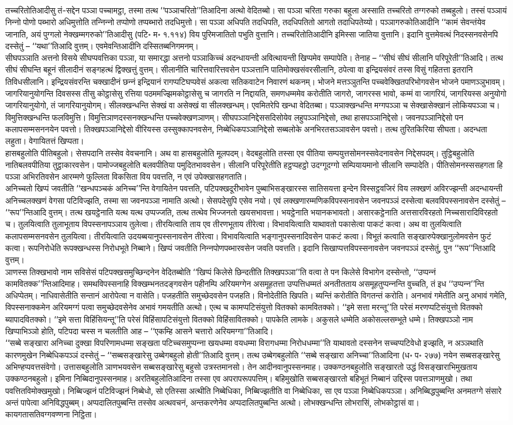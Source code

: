 तच्‍चरितोतिआदीसु तं-सद्देन पञ्‍ञा पच्‍चामट्ठा, तस्मा तत्थ ‘‘पञ्‍ञाचरितो’’तिआदिना अत्थो वेदितब्बो। सा पञ्‍ञा चरिता गरुका बहुला अस्साति तच्‍चरितो तग्गरुको तब्बहुलो। तस्सं पञ्‍ञायं निन्‍नो पोणो पब्भारो अधिमुत्तोति तन्‍निन्‍नो तप्पोणो तप्पब्भारो तदधिमुत्तो। सा पञ्‍ञा अधिपति तदधिपति, तदधिपतितो आगतो तदाधिपतेय्यो। पञ्‍ञागरुकोतिआदीनि ‘‘कामं सेवन्तंयेव जानाति, अयं पुग्गलो नेक्खम्मगरुको’’तिआदीसु (पटि॰ म॰ १.११४) विय पुरिमजातितो पभुति वुत्तानि। तच्‍चरितोतिआदीनि इमिस्सा जातिया वुत्तानि। इदानि वुत्तमेवत्थं निदस्सनवसेनपि दस्सेतुं – ‘‘यथा’’तिआदि वुत्तम्। एवमेवन्तिआदीनि दस्सितब्बनिगमनम्।  
सीघपञ्‍ञाति अत्तनो विसये सीघप्पवत्तिका पञ्‍ञा, या समारद्धा अत्तनो पञ्‍ञाकिच्‍चं अदन्धायन्ती अवित्थायन्ती खिप्पमेव सम्पापेति। तेनाह – ‘‘सीघं सीघं सीलानि परिपूरेती’’तिआदि। तत्थ सीघं सीघन्ति बहूनं सीलादीनं सङ्गहत्थं द्विक्खत्तुं वुत्तम्। सीलानीति चारित्तवारित्तवसेन पञ्‍ञत्तानि पातिमोक्खसंवरसीलानि, ठपेत्वा वा इन्द्रियसंवरं तस्स विसुं गहितत्ता इतरानि तिविधसीलानि। इन्द्रियसंवरन्ति चक्खादीनं छन्‍नं इन्द्रियानं रागप्पटिघप्पवेसं अकत्वा सतिकवाटेन निवारणं थकनम्। भोजने मत्तञ्‍ञुतन्ति पच्‍चवेक्खितपरिभोगवसेन भोजने पमाणञ्‍ञुभावम्। जागरियानुयोगन्ति दिवसस्स तीसु कोट्ठासेसु रत्तिया पठममज्झिमकोट्ठासेसु च जागरति न निद्दायति, समणधम्ममेव करोतीति जागरो, जागरस्स भावो, कम्मं वा जागरियं, जागरियस्स अनुयोगो जागरियानुयोगो, तं जागरियानुयोगम्। सीलक्खन्धन्ति सेक्खं वा असेक्खं वा सीलक्खन्धम्। एवमितरेपि खन्धा वेदितब्बा। पञ्‍ञाक्खन्धन्ति मग्गपञ्‍ञा च सेक्खासेक्खानं लोकियपञ्‍ञा च। विमुत्तिक्खन्धन्ति फलविमुत्ति। विमुत्तिञाणदस्सनक्खन्धन्ति पच्‍चवेक्खणञाणम्। सीघपञ्‍ञानिद्देससदिसोयेव लहुपञ्‍ञानिद्देसो, तथा हासपञ्‍ञानिद्देसो। जवनपञ्‍ञानिद्देसो पन कलापसम्मसननयेन पवत्तो। तिक्खपञ्‍ञानिद्देसो वीरियस्स उस्सुक्‍कापनवसेन, निब्बेधिकपञ्‍ञानिद्देसो सब्बलोके अनभिरतसञ्‍ञावसेन पवत्तो। तत्थ तुरितकिरिया सीघता। अदन्धता लहुता। वेगायितत्तं खिप्पता।  
हासबहुलोति पीतिबहुलो। सेसपदानि तस्सेव वेवचनानि। अथ वा हासबहुलोति मूलपदम्। वेदबहुलोति तस्सा एव पीतिया सम्पयुत्तसोमनस्सवेदनावसेन निद्देसपदम्। तुट्ठिबहुलोति नातिबलवपीतिया तुट्ठाकारवसेन। पामोज्‍जबहुलोति बलवपीतिया पमुदितभाववसेन। सीलानि परिपूरेतीति हट्ठप्पहट्ठो उदग्गूदग्गो सम्पियायमानो सीलानि सम्पादेति। पीतिसोमनस्ससहगता हि पञ्‍ञा अभिरतिवसेन आरम्मणे फुल्‍लिता विकसिता विय पवत्तति, न एवं उपेक्खासहगताति।  
अनिच्‍चतो खिप्पं जवतीति ‘‘खन्धपञ्‍चकं अनिच्‍च’’न्ति वेगायितेन पवत्तति, पटिपक्खदूरीभावेन पुब्बाभिसङ्खारस्स सातिसयत्ता इन्देन विस्सट्ठवजिरं विय लक्खणं अविरज्झन्ती अदन्धायन्ती अनिच्‍चलक्खणं वेगसा पटिविज्झति, तस्मा सा जवनपञ्‍ञा नामाति अत्थो। सेसपदेसुपि एसेव नयो। एवं लक्खणारम्मणिकविपस्सनावसेन जवनपञ्‍ञं दस्सेत्वा बलवविपस्सनावसेन दस्सेतुं – ‘‘रूप’’न्तिआदि वुत्तम्। तत्थ खयट्ठेनाति यत्थ यत्थ उप्पज्‍जति, तत्थ तत्थेव भिज्‍जनतो खयसभावत्ता। भयट्ठेनाति भयानकभावतो। असारकट्ठेनाति अत्तसारविरहतो निच्‍चसारादिविरहतो च। तुलयित्वाति तुलाभूताय विपस्सनापञ्‍ञाय तुलेत्वा। तीरयित्वाति ताय एव तीरणभूताय तीरेत्वा। विभावयित्वाति याथावतो पकासेत्वा पाकटं कत्वा। अथ वा तुलयित्वाति कलापसम्मसनवसेन तुलयित्वा। तीरयित्वाति उदयब्बयानुपस्सनावसेन तीरेत्वा। विभावयित्वाति भङ्गानुपस्सनादिवसेन पाकटं कत्वा। विभूतं कत्वाति सङ्खारुपेक्खानुलोमवसेन फुटं कत्वा। रूपनिरोधेति रूपक्खन्धस्स निरोधभूते निब्बाने। खिप्पं जवतीति निन्‍नपोणपब्भारवसेन जवति पवत्तति। इदानि सिखाप्पत्तविपस्सनावसेन जवनपञ्‍ञं दस्सेतुं, पुन ‘‘रूप’’न्तिआदि वुत्तम्।  
ञाणस्स तिक्खभावो नाम सविसेसं पटिपक्खसमुच्छिन्दनेन वेदितब्बोति ‘‘खिप्पं किलेसे छिन्दतीति तिक्खपञ्‍ञा’’ति वत्वा ते पन किलेसे विभागेन दस्सेन्तो, ‘‘उप्पन्‍नं कामवितक्‍क’’न्तिआदिमाह। समथविपस्सनाहि विक्खम्भनतदङ्गवसेन पहीनम्पि अरियमग्गेन असमूहतत्ता उप्पत्तिधम्मतं अनतीतताय असमूहतुप्पन्‍नन्ति वुच्‍चति, तं इध ‘‘उप्पन्‍न’’न्ति अधिप्पेतम्। नाधिवासेतीति सन्तानं आरोपेत्वा न वासेति। पजहतीति समुच्छेदवसेन पजहति। विनोदेतीति खिपति। ब्यन्तिं करोतीति विगतन्तं करोति। अनभावं गमेतीति अनु अभावं गमेति, विपस्सनाक्‍कमेन अरियमग्गं पत्वा समुच्छेदवसेनेव अभावं गमयतीति अत्थो। एत्थ च कामप्पटिसंयुत्तो वितक्‍को कामवितक्‍को। ‘‘इमे सत्ता मरन्तू’’ति परेसं मरणप्पटिसंयुत्तो वितक्‍को ब्यापादवितक्‍को। ‘‘इमे सत्ता विहिंसियन्तू’’ति परेसं विहिंसापटिसंयुत्तो वितक्‍को विहिंसावितक्‍को। पापकेति लामके। अकुसले धम्मेति अकोसल्‍लसम्भूते धम्मे। तिक्खपञ्‍ञो नाम खिप्पाभिञ्‍ञो होति, पटिपदा चस्स न चलतीति आह – ‘‘एकम्हि आसने चत्तारो अरियमग्गा’’तिआदि।  
‘‘सब्बे सङ्खारा अनिच्‍चा दुक्खा विपरिणामधम्मा सङ्खता पटिच्‍चसमुप्पन्‍ना खयधम्मा वयधम्मा विरागधम्मा निरोधधम्मा’’ति याथावतो दस्सनेन सच्‍चप्पटिवेधो इज्झति, न अञ्‍ञथाति कारणमुखेन निब्बेधिकपञ्‍ञं दस्सेतुं – ‘‘सब्बसङ्खारेसु उब्बेगबहुलो होती’’तिआदि वुत्तम्। तत्थ उब्बेगबहुलोति ‘‘सब्बे सङ्खारा अनिच्‍चा’’तिआदिना (ध॰ प॰ २७७) नयेन सब्बसङ्खारेसु अभिण्हप्पवत्तसंवेगो। उत्तासबहुलोति ञाणभयवसेन सब्बसङ्खारेसु बहुसो उत्रस्तमानसो। तेन आदीनवानुपस्सनमाह। उक्‍कण्ठनबहुलोति सङ्खारतो उद्धं विसङ्खाराभिमुखताय उक्‍कण्ठनबहुलो। इमिना निब्बिदानुपस्सनमाह। अरतिबहुलोतिआदिना तस्सा एव अपरापरूपपत्तिम्। बहिमुखोति सब्बसङ्खारतो बहिभूतं निब्बानं उद्दिस्स पवत्तञाणमुखो। तथा पवत्तितविमोक्खमुखो। निब्बिज्झनं पटिविज्झनं निब्बेधो, सो एतिस्सा अत्थीति निब्बेधिका, निब्बिज्झतीति वा निब्बेधिका, सा एव पञ्‍ञा निब्बेधिकपञ्‍ञा। अनिब्बिद्धपुब्बन्ति अनमतग्गे संसारे अन्तं पापेत्वा अनिविद्धपुब्बम्। अप्पदालितपुब्बन्ति तस्सेव अत्थवचनं, अन्तकरणेनेव अप्पदालितपुब्बन्ति अत्थो। लोभक्खन्धन्ति लोभरासिं, लोभकोट्ठासं वा।  
कायगतासतिवग्गवण्णना निट्ठिता।  